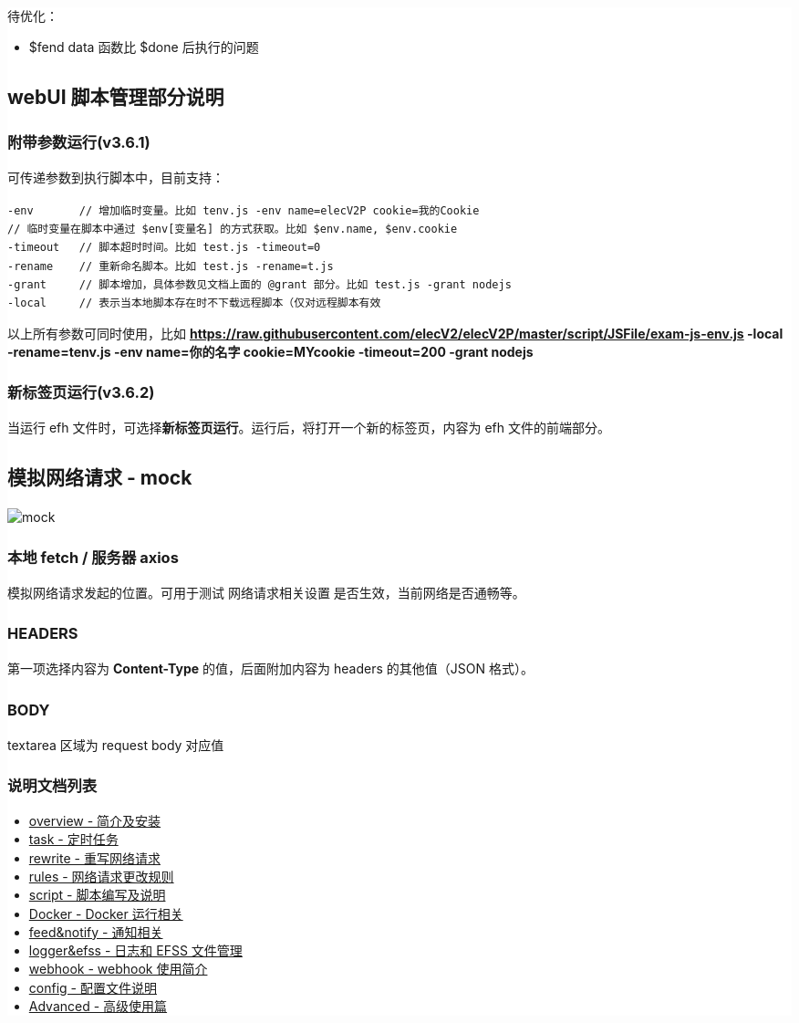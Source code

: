 待优化：
- $fend data 函数比 $done 后执行的问题

## webUI 脚本管理部分说明

### 附带参数运行(v3.6.1)

可传递参数到执行脚本中，目前支持：

```
-env       // 增加临时变量。比如 tenv.js -env name=elecV2P cookie=我的Cookie
// 临时变量在脚本中通过 $env[变量名] 的方式获取。比如 $env.name, $env.cookie
-timeout   // 脚本超时时间。比如 test.js -timeout=0
-rename    // 重新命名脚本。比如 test.js -rename=t.js
-grant     // 脚本增加，具体参数见文档上面的 @grant 部分。比如 test.js -grant nodejs
-local     // 表示当本地脚本存在时不下载远程脚本（仅对远程脚本有效
```

以上所有参数可同时使用，比如 **https://raw.githubusercontent.com/elecV2/elecV2P/master/script/JSFile/exam-js-env.js -local -rename=tenv.js -env name=你的名字 cookie=MYcookie -timeout=200 -grant nodejs**

### 新标签页运行(v3.6.2)

当运行 efh 文件时，可选择**新标签页运行**。运行后，将打开一个新的标签页，内容为 efh 文件的前端部分。

## 模拟网络请求 - mock 

![mock](https://raw.githubusercontent.com/elecV2/elecV2P-dei/master/docs/res/mock.png)

### 本地 fetch / 服务器 axios

模拟网络请求发起的位置。可用于测试 网络请求相关设置 是否生效，当前网络是否通畅等。

### HEADERS

第一项选择内容为 **Content-Type** 的值，后面附加内容为 headers 的其他值（JSON 格式）。

### BODY

textarea 区域为 request body 对应值

### 说明文档列表

- [overview - 简介及安装](01-overview.md)
- [task - 定时任务](06-task.md)
- [rewrite - 重写网络请求](05-rewrite.md)
- [rules - 网络请求更改规则](03-rules.md)
- [script - 脚本编写及说明](04-JS.md)
- [Docker - Docker 运行相关](02-Docker.md)
- [feed&notify - 通知相关](07-feed&notify.md)
- [logger&efss - 日志和 EFSS 文件管理](08-logger&efss.md)
- [webhook - webhook 使用简介](09-webhook.md)
- [config - 配置文件说明](10-config.md)
- [Advanced - 高级使用篇](Advanced.md)
